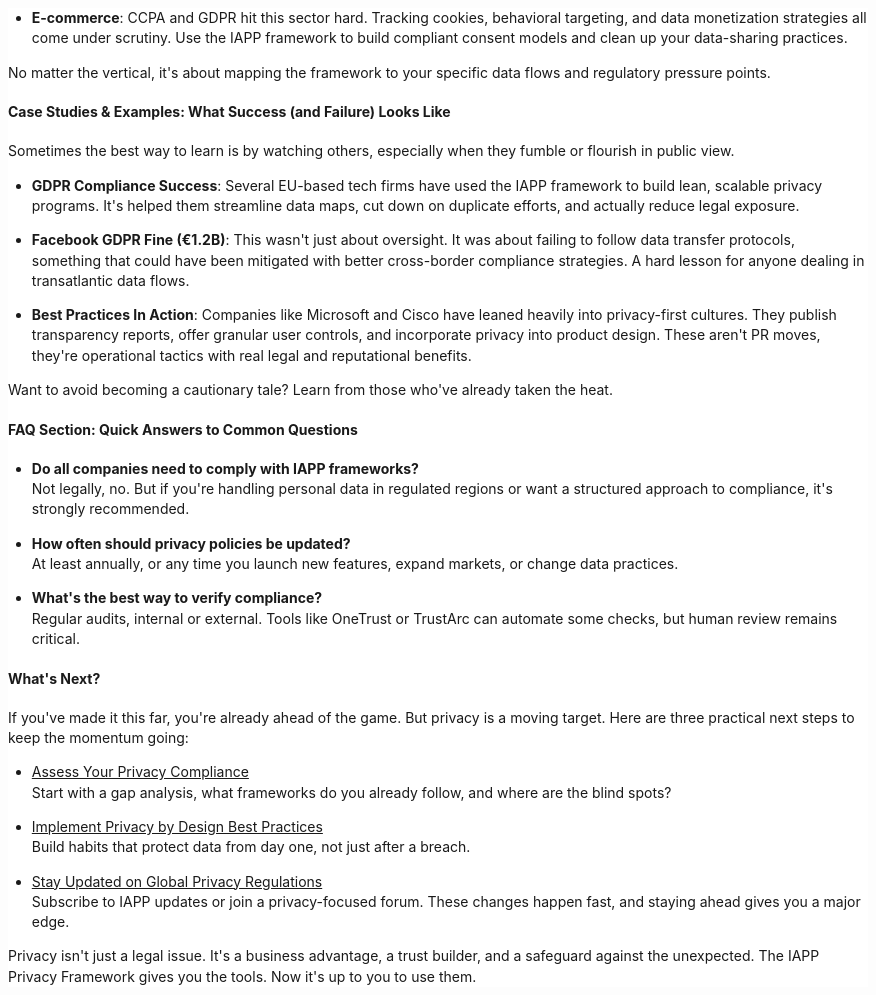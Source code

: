 -   **E-commerce**: CCPA and GDPR hit this sector hard. Tracking cookies, behavioral targeting, and data monetization strategies all come under scrutiny. Use the IAPP framework to build compliant consent models and clean up your data-sharing practices.

No matter the vertical, it's about mapping the framework to your specific data flows and regulatory pressure points.

#### Case Studies & Examples: What Success (and Failure) Looks Like

Sometimes the best way to learn is by watching others, especially when they fumble or flourish in public view.

-   **GDPR Compliance Success**: Several EU-based tech firms have used the IAPP framework to build lean, scalable privacy programs. It's helped them streamline data maps, cut down on duplicate efforts, and actually reduce legal exposure.

-   **Facebook GDPR Fine (€1.2B)**: This wasn't just about oversight. It was about failing to follow data transfer protocols, something that could have been mitigated with better cross-border compliance strategies. A hard lesson for anyone dealing in transatlantic data flows.

-   **Best Practices In Action**: Companies like Microsoft and Cisco have leaned heavily into privacy-first cultures. They publish transparency reports, offer granular user controls, and incorporate privacy into product design. These aren't PR moves, they're operational tactics with real legal and reputational benefits.

Want to avoid becoming a cautionary tale? Learn from those who've already taken the heat.

#### FAQ Section: Quick Answers to Common Questions

-   **Do all companies need to comply with IAPP frameworks?**\
    Not legally, no. But if you're handling personal data in regulated regions or want a structured approach to compliance, it's strongly recommended.

-   **How often should privacy policies be updated?**\
    At least annually, or any time you launch new features, expand markets, or change data practices.

-   **What's the best way to verify compliance?**\
    Regular audits, internal or external. Tools like OneTrust or TrustArc can automate some checks, but human review remains critical.

#### What's Next?

If you've made it this far, you're already ahead of the game. But privacy is a moving target. Here are three practical next steps to keep the momentum going:

-   [Assess Your Privacy Compliance](#)\
    Start with a gap analysis, what frameworks do you already follow, and where are the blind spots?

-   [Implement Privacy by Design Best Practices](#)\
    Build habits that protect data from day one, not just after a breach.

-   [Stay Updated on Global Privacy Regulations](#)\
    Subscribe to IAPP updates or join a privacy-focused forum. These changes happen fast, and staying ahead gives you a major edge.

Privacy isn't just a legal issue. It's a business advantage, a trust builder, and a safeguard against the unexpected. The IAPP Privacy Framework gives you the tools. Now it's up to you to use them.